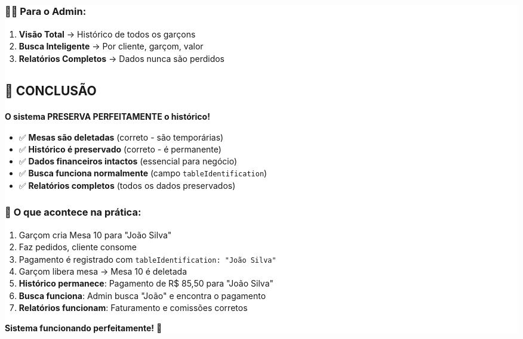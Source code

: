 ### 👨‍💼 **Para o Admin:**
1. **Visão Total** → Histórico de todos os garçons
2. **Busca Inteligente** → Por cliente, garçom, valor
3. **Relatórios Completos** → Dados nunca são perdidos

## 🎉 **CONCLUSÃO**

**O sistema PRESERVA PERFEITAMENTE o histórico!** 

- ✅ **Mesas são deletadas** (correto - são temporárias)
- ✅ **Histórico é preservado** (correto - é permanente)
- ✅ **Dados financeiros intactos** (essencial para negócio)
- ✅ **Busca funciona normalmente** (campo `tableIdentification`)
- ✅ **Relatórios completos** (todos os dados preservados)

### 🎯 **O que acontece na prática:**
1. Garçom cria Mesa 10 para "João Silva"
2. Faz pedidos, cliente consome
3. Pagamento é registrado com `tableIdentification: "João Silva"`
4. Garçom libera mesa → Mesa 10 é deletada
5. **Histórico permanece**: Pagamento de R$ 85,50 para "João Silva"
6. **Busca funciona**: Admin busca "João" e encontra o pagamento
7. **Relatórios funcionam**: Faturamento e comissões corretos

**Sistema funcionando perfeitamente!** 🌟 